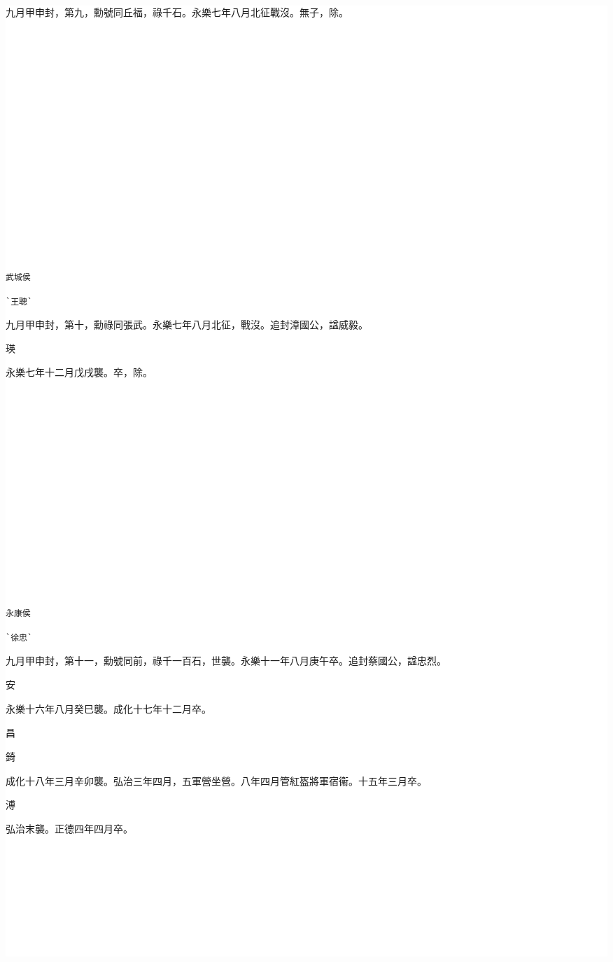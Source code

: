 九月甲申封，第九，勳號同丘福，祿千石。永樂七年八月北征戰沒。無子，除。

 　

 　

 　

 　

 　

 　

 　

 　

 　

 　

`武城侯`  

    `王聰`

九月甲申封，第十，勳祿同張武。永樂七年八月北征，戰沒。追封漳國公，諡威毅。

瑛

永樂七年十二月戊戌襲。卒，除。

 　

 　

 　

 　

 　

 　

 　

 　

 　

`永康侯`  

    `徐忠`

九月甲申封，第十一，勳號同前，祿千一百石，世襲。永樂十一年八月庚午卒。追封蔡國公，諡忠烈。

安

永樂十六年八月癸巳襲。成化十七年十二月卒。

昌

錡

成化十八年三月辛卯襲。弘治三年四月，五軍營坐營。八年四月管紅盔將軍宿衞。十五年三月卒。

溥

弘治末襲。正德四年四月卒。

 　

 　

 　

 　

　